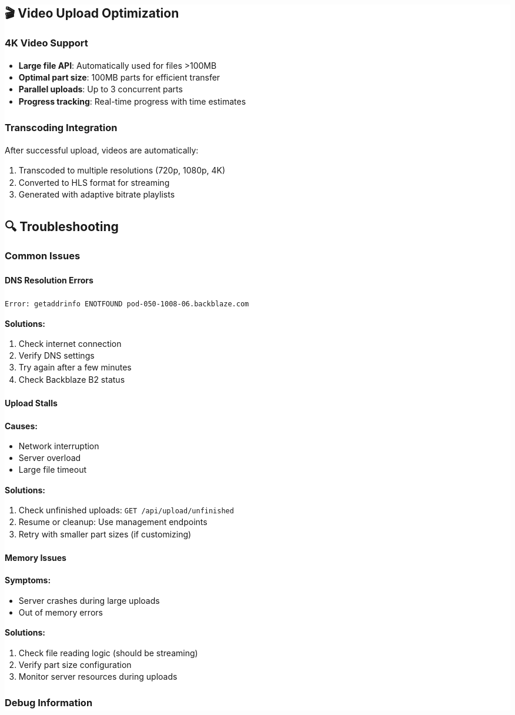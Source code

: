 ## 🎬 Video Upload Optimization

### 4K Video Support
- **Large file API**: Automatically used for files >100MB
- **Optimal part size**: 100MB parts for efficient transfer
- **Parallel uploads**: Up to 3 concurrent parts
- **Progress tracking**: Real-time progress with time estimates

### Transcoding Integration
After successful upload, videos are automatically:
1. Transcoded to multiple resolutions (720p, 1080p, 4K)
2. Converted to HLS format for streaming
3. Generated with adaptive bitrate playlists

## 🔍 Troubleshooting

### Common Issues

#### DNS Resolution Errors
```
Error: getaddrinfo ENOTFOUND pod-050-1008-06.backblaze.com
```
**Solutions:**
1. Check internet connection
2. Verify DNS settings
3. Try again after a few minutes
4. Check Backblaze B2 status

#### Upload Stalls
**Causes:**
- Network interruption
- Server overload
- Large file timeout

**Solutions:**
1. Check unfinished uploads: `GET /api/upload/unfinished`
2. Resume or cleanup: Use management endpoints
3. Retry with smaller part sizes (if customizing)

#### Memory Issues
**Symptoms:**
- Server crashes during large uploads
- Out of memory errors

**Solutions:**
1. Check file reading logic (should be streaming)
2. Verify part size configuration
3. Monitor server resources during uploads

### Debug Information
